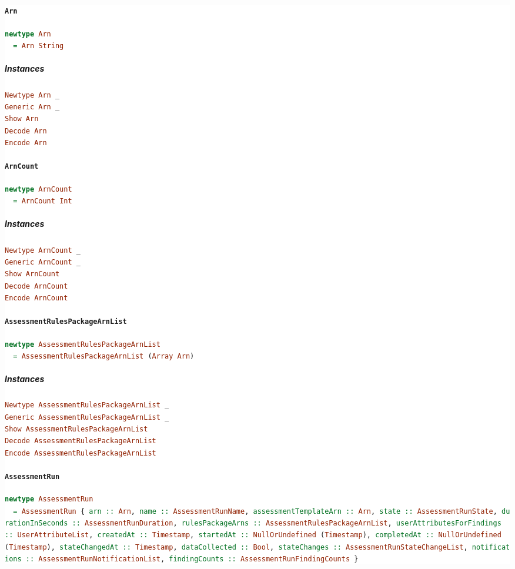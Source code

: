 #### `Arn`

``` purescript
newtype Arn
  = Arn String
```

##### Instances
``` purescript
Newtype Arn _
Generic Arn _
Show Arn
Decode Arn
Encode Arn
```

#### `ArnCount`

``` purescript
newtype ArnCount
  = ArnCount Int
```

##### Instances
``` purescript
Newtype ArnCount _
Generic ArnCount _
Show ArnCount
Decode ArnCount
Encode ArnCount
```

#### `AssessmentRulesPackageArnList`

``` purescript
newtype AssessmentRulesPackageArnList
  = AssessmentRulesPackageArnList (Array Arn)
```

##### Instances
``` purescript
Newtype AssessmentRulesPackageArnList _
Generic AssessmentRulesPackageArnList _
Show AssessmentRulesPackageArnList
Decode AssessmentRulesPackageArnList
Encode AssessmentRulesPackageArnList
```

#### `AssessmentRun`

``` purescript
newtype AssessmentRun
  = AssessmentRun { arn :: Arn, name :: AssessmentRunName, assessmentTemplateArn :: Arn, state :: AssessmentRunState, durationInSeconds :: AssessmentRunDuration, rulesPackageArns :: AssessmentRulesPackageArnList, userAttributesForFindings :: UserAttributeList, createdAt :: Timestamp, startedAt :: NullOrUndefined (Timestamp), completedAt :: NullOrUndefined (Timestamp), stateChangedAt :: Timestamp, dataCollected :: Bool, stateChanges :: AssessmentRunStateChangeList, notifications :: AssessmentRunNotificationList, findingCounts :: AssessmentRunFindingCounts }
```

